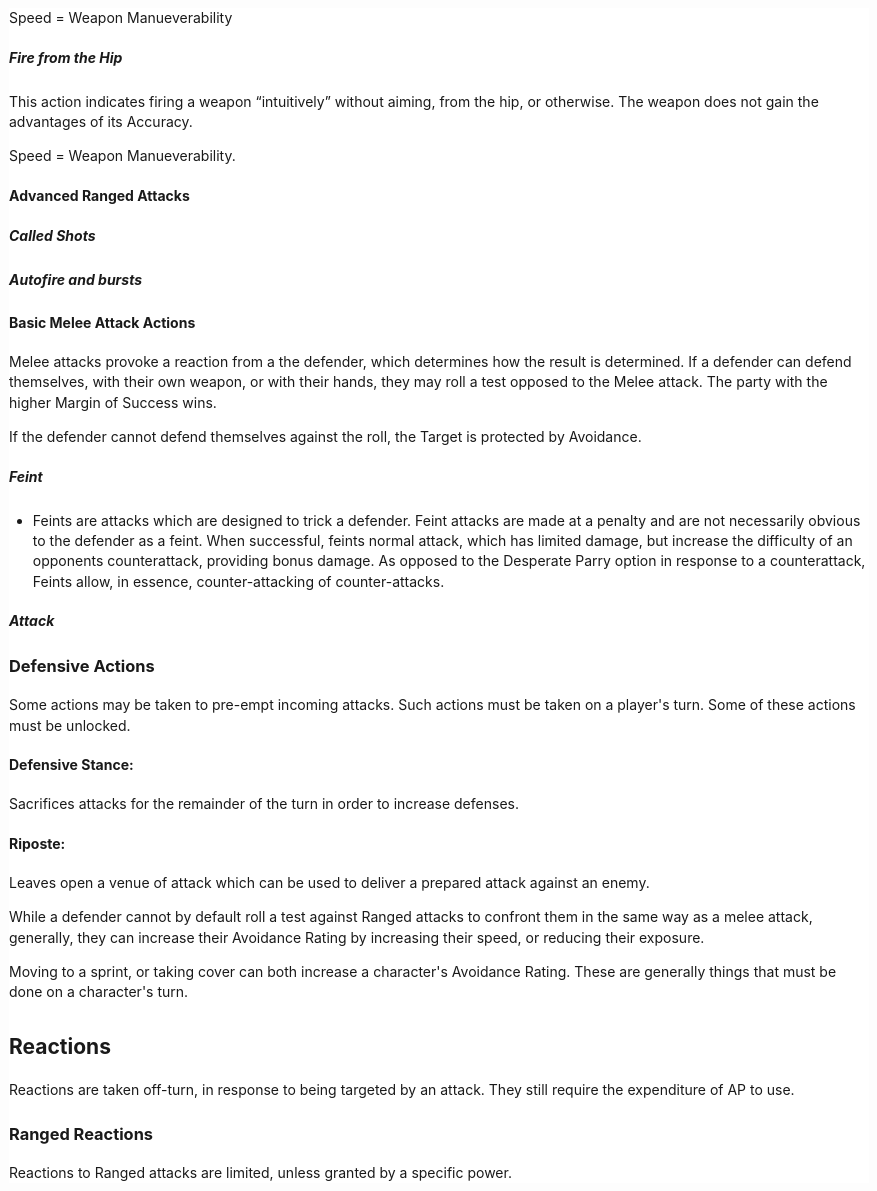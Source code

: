 Speed = Weapon Manueverability

##### Fire from the Hip
This action indicates firing a weapon “intuitively” without aiming, from the hip, or otherwise. The weapon does not gain the advantages of its Accuracy.

Speed = Weapon Manueverability.

#### Advanced Ranged Attacks

##### Called Shots

##### Autofire and bursts

#### Basic Melee Attack Actions

Melee attacks provoke a reaction from a the defender, which determines how the result is determined. If a defender can defend themselves, with their own weapon, or with their hands, they may roll a test opposed to the Melee attack. The party with the higher Margin of Success wins.

If the defender cannot defend themselves against the roll, the Target is protected by  Avoidance.

##### Feint
- Feints are attacks which are designed to trick a defender. Feint attacks are made at a penalty and are not necessarily obvious to the defender as a feint. When successful, feints normal attack, which has limited damage, but increase the difficulty of an opponents counterattack, providing bonus damage. As opposed to the Desperate Parry option in response to a counterattack, Feints allow, in essence, counter-attacking of counter-attacks.
##### Attack

### Defensive Actions
Some actions may be taken to pre-empt incoming attacks. Such actions must be taken on a player's turn. Some of these actions must be unlocked.

#### Defensive Stance: 
Sacrifices attacks for the remainder of the turn in order to increase defenses.

#### Riposte: 
Leaves open a venue of attack which can be used to deliver a prepared attack against an enemy.

While a defender cannot by default roll a test against Ranged attacks to confront them in the same way as a melee attack, generally, they can increase their Avoidance Rating by increasing their speed, or reducing their exposure. 

Moving to a sprint, or taking cover can both increase a character's Avoidance Rating. These are generally things that must be done on a character's turn.

## Reactions

Reactions are taken off-turn, in response to being targeted by an attack. They still require the expenditure of AP to use.

### Ranged Reactions
Reactions to Ranged attacks are limited, unless granted by a specific power.
